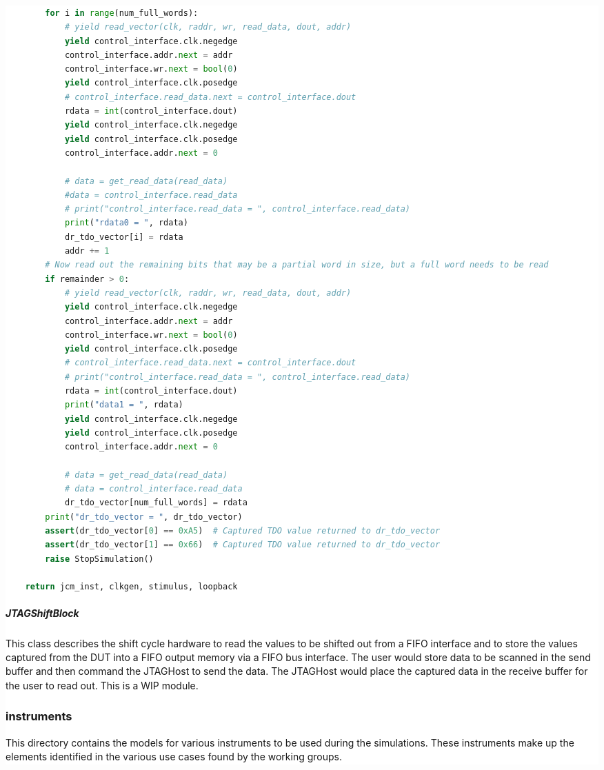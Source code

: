 ```python
        for i in range(num_full_words):
            # yield read_vector(clk, raddr, wr, read_data, dout, addr)
            yield control_interface.clk.negedge
            control_interface.addr.next = addr
            control_interface.wr.next = bool(0)
            yield control_interface.clk.posedge
            # control_interface.read_data.next = control_interface.dout
            rdata = int(control_interface.dout)
            yield control_interface.clk.negedge
            yield control_interface.clk.posedge
            control_interface.addr.next = 0

            # data = get_read_data(read_data)
            #data = control_interface.read_data
            # print("control_interface.read_data = ", control_interface.read_data)
            print("rdata0 = ", rdata)
            dr_tdo_vector[i] = rdata
            addr += 1
        # Now read out the remaining bits that may be a partial word in size, but a full word needs to be read
        if remainder > 0:
            # yield read_vector(clk, raddr, wr, read_data, dout, addr)
            yield control_interface.clk.negedge
            control_interface.addr.next = addr
            control_interface.wr.next = bool(0)
            yield control_interface.clk.posedge
            # control_interface.read_data.next = control_interface.dout
            # print("control_interface.read_data = ", control_interface.read_data)
            rdata = int(control_interface.dout)
            print("data1 = ", rdata)
            yield control_interface.clk.negedge
            yield control_interface.clk.posedge
            control_interface.addr.next = 0

            # data = get_read_data(read_data)
            # data = control_interface.read_data
            dr_tdo_vector[num_full_words] = rdata
        print("dr_tdo_vector = ", dr_tdo_vector)
        assert(dr_tdo_vector[0] == 0xA5)  # Captured TDO value returned to dr_tdo_vector
        assert(dr_tdo_vector[1] == 0x66)  # Captured TDO value returned to dr_tdo_vector
        raise StopSimulation()

    return jcm_inst, clkgen, stimulus, loopback
```

##### *JTAGShiftBlock*
This class describes the shift cycle hardware
to read the values to be shifted out from a
FIFO interface and to store the values captured
from the DUT into a FIFO output memory via
a FIFO bus interface. The user would store data
to be scanned in the send buffer and then command
the JTAGHost to send the data.  The JTAGHost
would place the captured data in the receive
buffer for the user to read out.  This is a
WIP module.
### instruments
This directory contains the models for various
instruments to be used during the simulations.
These instruments make up the elements identified
in the various use cases found by the working
groups.